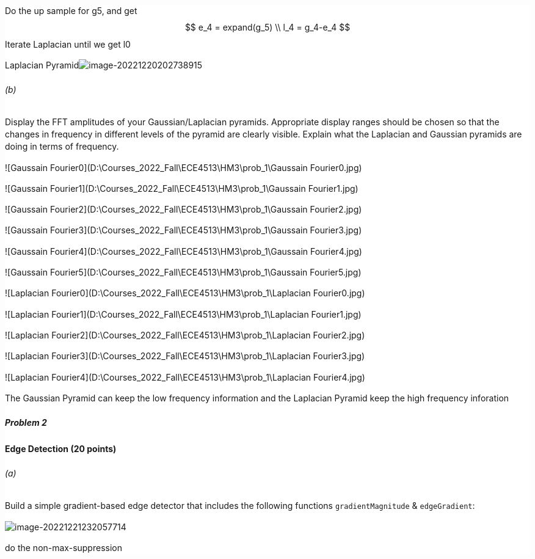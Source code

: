 Do the up sample for g5, and get 
$$
e_4 = expand(g_5) \\
l_4 = g_4-e_4
$$
 Iterate Laplacian until we get l0

Laplacian Pyramid![image-20221220202738915](C:\Users\surface\AppData\Roaming\Typora\typora-user-images\image-20221220202738915.png)

###### (b) 

Display the FFT amplitudes of your Gaussian/Laplacian pyramids. Appropriate display  ranges should be chosen so that the changes in frequency in different levels of the pyramid are  clearly visible. Explain what the Laplacian and Gaussian pyramids are doing in terms of  frequency.

![Gaussain Fourier0](D:\Courses_2022_Fall\ECE4513\HM3\prob_1\Gaussain Fourier0.jpg)

![Gaussain Fourier1](D:\Courses_2022_Fall\ECE4513\HM3\prob_1\Gaussain Fourier1.jpg)

![Gaussain Fourier2](D:\Courses_2022_Fall\ECE4513\HM3\prob_1\Gaussain Fourier2.jpg)

![Gaussain Fourier3](D:\Courses_2022_Fall\ECE4513\HM3\prob_1\Gaussain Fourier3.jpg)

![Gaussain Fourier4](D:\Courses_2022_Fall\ECE4513\HM3\prob_1\Gaussain Fourier4.jpg)

![Gaussain Fourier5](D:\Courses_2022_Fall\ECE4513\HM3\prob_1\Gaussain Fourier5.jpg)

![Laplacian Fourier0](D:\Courses_2022_Fall\ECE4513\HM3\prob_1\Laplacian Fourier0.jpg)

![Laplacian Fourier1](D:\Courses_2022_Fall\ECE4513\HM3\prob_1\Laplacian Fourier1.jpg)

![Laplacian Fourier2](D:\Courses_2022_Fall\ECE4513\HM3\prob_1\Laplacian Fourier2.jpg)

![Laplacian Fourier3](D:\Courses_2022_Fall\ECE4513\HM3\prob_1\Laplacian Fourier3.jpg)

![Laplacian Fourier4](D:\Courses_2022_Fall\ECE4513\HM3\prob_1\Laplacian Fourier4.jpg)

The Gaussian Pyramid can keep the low frequency information and the Laplacian Pyramid keep the high frequency inforation

##### Problem 2 

**Edge Detection (20 points)**

###### (a)

Build a simple gradient-based edge detector that includes the following functions `gradientMagnitude` & `edgeGradient`:

![image-20221221232057714](C:\Users\surface\AppData\Roaming\Typora\typora-user-images\image-20221221232057714.png)

do the non-max-suppression
